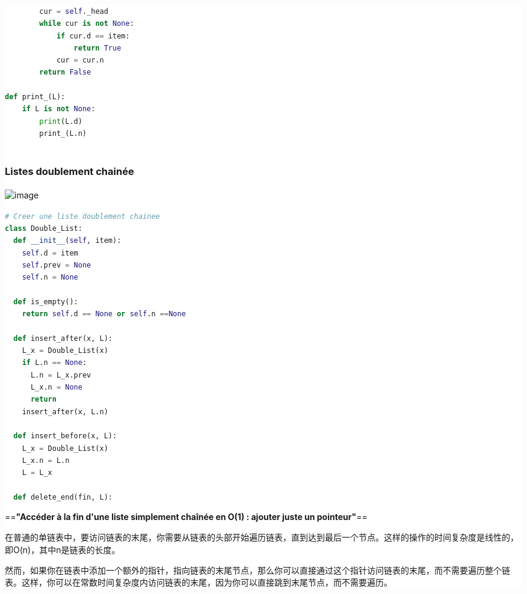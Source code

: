 ```python
        cur = self._head
        while cur is not None:
            if cur.d == item:
                return True
            cur = cur.n
        return False

def print_(L):
    if L is not None:
        print(L.d)
        print_(L.n)



```
### Listes doublement chainée

![image](https://cdn.statically.io/gh/ZhenyuPU/picx-images-hosting@master/20231010/image.5r62o7vf6xg0.webp)

```python
# Creer une liste doublement chainee
class Double_List:
  def __init__(self, item):
    self.d = item
    self.prev = None
    self.n = None
  
  def is_empty():
    return self.d == None or self.n ==None
  
  def insert_after(x, L):
    L_x = Double_List(x)
    if L.n == None:
      L.n = L_x.prev
      L_x.n = None
      return
    insert_after(x, L.n)
  
  def insert_before(x, L):
    L_x = Double_List(x)
    L_x.n = L.n
    L = L_x
  
  def delete_end(fin, L):

```

==**"Accéder à la fin d'une liste simplement chaînée en O(1) : ajouter juste un pointeur"**==

在普通的单链表中，要访问链表的末尾，你需要从链表的头部开始遍历链表，直到达到最后一个节点。这样的操作的时间复杂度是线性的，即O(n)，其中n是链表的长度。

然而，如果你在链表中添加一个额外的指针，指向链表的末尾节点，那么你可以直接通过这个指针访问链表的末尾，而不需要遍历整个链表。这样，你可以在常数时间复杂度内访问链表的末尾，因为你可以直接跳到末尾节点，而不需要遍历。
